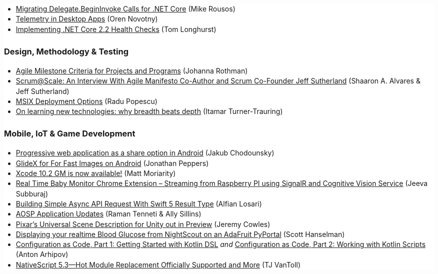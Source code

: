   * <a href="https://devblogs.microsoft.com/dotnet/migrating-delegate-begininvoke-calls-for-net-core/" target="_blank" rel="noopener noreferrer">Migrating Delegate.BeginInvoke Calls for .NET Core</a> (Mike Rousos)
  * <a href="https://oren.codes/2019/03/29/telemetry-in-desktop-apps/" target="_blank" rel="noopener noreferrer">Telemetry in Desktop Apps</a> (Oren Novotny)
  * <a href="https://medium.com/asos-techblog/implementing-net-core-2-2-health-checks-7f813fd71772?source=rss----6757df096022---4" target="_blank" rel="noopener noreferrer">Implementing .NET Core 2.2 Health Checks</a> (Tom Longhurst)



### <a name="design"></a>Design, Methodology & Testing

  * <a href="http://feedproxy.google.com/~r/ManagingProductDevelopment/~3/Je2cKNoq7cY/" target="_blank" rel="noopener noreferrer">Agile Milestone Criteria for Projects and Programs</a> (Johanna Rothman)
  * <a href="https://www.infoq.com/articles/sutherland-scrum?utm_campaign=infoq_content&utm_source=infoq&utm_medium=feed&utm_term=global" target="_blank" rel="noopener noreferrer">Scrum@Scale: An Interview With Agile Manifesto Co-Author and Scrum Co-Founder Jeff Sutherland</a> (Shaaron A. Alvares & Jeff Sutherland)
  * <a href="https://www.advancedinstaller.com/msix-deployment-options.html" target="_blank" rel="noopener noreferrer">MSIX Deployment Options</a> (Radu Popescu)
  * <a href="https://codewithoutrules.com/2019/03/29/learn-new-technologies/" target="_blank" rel="noopener noreferrer">On learning new technologies: why breadth beats depth</a> (Itamar Turner-Trauring)



### <a name="mobile"></a>Mobile, IoT & Game Development

  * <a href="https://medium.com/@jakubgarfield/progressive-web-application-as-a-share-option-in-android-74263fc068e3?source=rss-1c7c2d4e77f7------2" target="_blank" rel="noopener noreferrer">Progressive web application as a share option in Android</a> (Jakub Chodounsky)
  * <a href="https://blog.xamarin.com/glidex-fast-images-android/" target="_blank" rel="noopener noreferrer">GlideX for For Fast Images on Android</a> (Jonathan Peppers)
  * <a href="http://blog.travis-ci.com/2019-03-29-xcode-10-2-gm-is-now-available" target="_blank" rel="noopener noreferrer">Xcode 10.2 GM is now available!</a> (Matt Moriarity)
  * <a href="http://feedproxy.google.com/~r/jeevasubburaj/~3/4cPfKsn8lgE/" target="_blank" rel="noopener noreferrer">Real Time Baby Monitor Chrome Extension &#8211; Streaming from Raspberry PI using SignalR and Cognitive Vision Service</a> (Jeeva Subburaj)
  * <a href="https://medium.com/@alfianlosari/building-simple-async-api-request-with-swift-5-result-type-alfian-losari-e92f4e9ab412?source=rss-192bb381a5de------2" target="_blank" rel="noopener noreferrer">Building Simple Async API Request With Swift 5 Result Type</a> (Alfian Losari)
  * <a href="http://feedproxy.google.com/~r/blogspot/hsDu/~3/rllAiGwSO9Q/aosp-application-updates.html" target="_blank" rel="noopener noreferrer">AOSP Application Updates</a> (Raman Tenneti & Ally Sillins)
  * <a href="https://blogs.unity3d.com/2019/03/28/pixars-universal-scene-description-for-unity-out-in-preview/" target="_blank" rel="noopener noreferrer">Pixar’s Universal Scene Description for Unity out in Preview</a> (Jeremy Cowles)
  * <a href="http://feeds.hanselman.com/~/600168208/0/scotthanselman~Displaying-your-realtime-Blood-Glucose-from-NightScout-on-an-AdaFruit-PyPortal.aspx" target="_blank" rel="noopener noreferrer">Displaying your realtime Blood Glucose from NightScout on an AdaFruit PyPortal</a> (Scott Hanselman)
  * <a href="https://blog.jetbrains.com/teamcity/2019/03/configuration-as-code-part-1-getting-started-with-kotlin-dsl/" target="_blank" rel="noopener noreferrer">Configuration as Code, Part 1: Getting Started with Kotlin DSL</a> _and_ <a href="https://blog.jetbrains.com/teamcity/2019/03/configuration-as-code-part-2-working-with-kotlin-scripts/" target="_blank" rel="noopener noreferrer">Configuration as Code, Part 2: Working with Kotlin Scripts</a> (Anton Arhipov)
  * <a href="https://www.nativescript.org/blog/nativescript-5.3-hot-module-replacement-officially-supported-and-more" target="_blank" rel="noopener noreferrer">NativeScript 5.3—Hot Module Replacement Officially Supported and More</a> (TJ VanToll)
